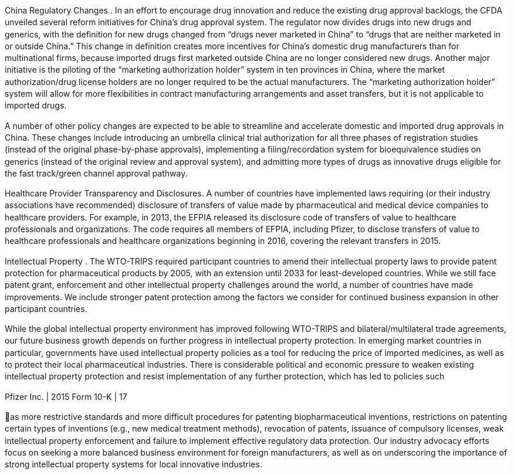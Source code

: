 China Regulatory Changes . In an effort to encourage drug innovation and reduce the existing drug approval backlogs, the CFDA unveiled several reform
initiatives for China’s drug approval system. The regulator now divides drugs into new drugs and generics, with the definition for new drugs changed from “drugs
never marketed in China” to “drugs that are neither marketed in or outside China.” This change in definition creates more incentives for China’s domestic drug
manufacturers than for multinational firms, because imported drugs first marketed outside China are no longer considered new drugs. Another major initiative is
the piloting of the “marketing authorization holder” system in ten provinces in China, where the market authorization/drug license holders are no longer required
to be the actual manufacturers. The “marketing authorization holder” system will allow for more flexibilities in contract manufacturing arrangements and asset
transfers, but it is not applicable to imported drugs.

A number of other policy changes are expected to be able to streamline and accelerate domestic and imported drug approvals in China. These changes include
introducing an umbrella clinical trial authorization for all three phases of registration studies (instead of the original phase-by-phase approvals), implementing a
filing/recordation system for bioequivalence studies on generics (instead of the original review and approval system), and admitting more types of drugs as
innovative drugs eligible for the fast track/green channel approval pathway.

Healthcare Provider Transparency and Disclosures. A number of countries have implemented laws requiring (or their industry associations have recommended)
disclosure of transfers of value made by pharmaceutical and medical device companies to healthcare providers. For example, in 2013, the EFPIA released its
disclosure code of transfers of value to healthcare professionals and organizations. The code requires all members of EFPIA, including Pfizer, to disclose
transfers of value to healthcare professionals and healthcare organizations beginning in 2016, covering the relevant transfers in 2015.

Intellectual Property . The WTO-TRIPS required participant countries to amend their intellectual property laws to provide patent protection for pharmaceutical
products by 2005, with an extension until 2033 for least-developed countries. While we still face patent grant, enforcement and other intellectual property
challenges around the world, a number of countries have made improvements. We include stronger patent protection among the factors we consider for
continued business expansion in other participant countries.

While the global intellectual property environment has improved following WTO-TRIPS and bilateral/multilateral trade agreements, our future business growth
depends on further progress in intellectual property protection. In emerging market countries in particular, governments have used intellectual property policies
as a tool for reducing the price of imported medicines, as well as to protect their local pharmaceutical industries. There is considerable political and economic
pressure to weaken existing intellectual property protection and resist implementation of any further protection, which has led to policies such

Pfizer Inc. | 2015 Form 10-K | 17

as more restrictive standards and more difficult procedures for patenting biopharmaceutical inventions, restrictions on patenting certain types of inventions (e.g.,
new medical treatment methods), revocation of patents, issuance of compulsory licenses, weak intellectual property enforcement and failure to implement
effective regulatory data protection. Our industry advocacy efforts focus on seeking a more balanced business environment for foreign manufacturers, as well as
on underscoring the importance of strong intellectual property systems for local innovative industries.
